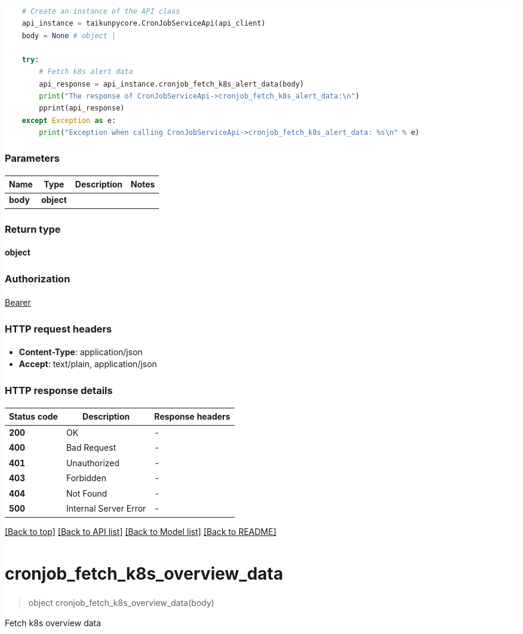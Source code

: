 ```python
    # Create an instance of the API class
    api_instance = taikunpycore.CronJobServiceApi(api_client)
    body = None # object | 

    try:
        # Fetch k8s alert data
        api_response = api_instance.cronjob_fetch_k8s_alert_data(body)
        print("The response of CronJobServiceApi->cronjob_fetch_k8s_alert_data:\n")
        pprint(api_response)
    except Exception as e:
        print("Exception when calling CronJobServiceApi->cronjob_fetch_k8s_alert_data: %s\n" % e)
```



### Parameters


Name | Type | Description  | Notes
------------- | ------------- | ------------- | -------------
 **body** | **object**|  | 

### Return type

**object**

### Authorization

[Bearer](../README.md#Bearer)

### HTTP request headers

 - **Content-Type**: application/json
 - **Accept**: text/plain, application/json

### HTTP response details

| Status code | Description | Response headers |
|-------------|-------------|------------------|
**200** | OK |  -  |
**400** | Bad Request |  -  |
**401** | Unauthorized |  -  |
**403** | Forbidden |  -  |
**404** | Not Found |  -  |
**500** | Internal Server Error |  -  |

[[Back to top]](#) [[Back to API list]](../README.md#documentation-for-api-endpoints) [[Back to Model list]](../README.md#documentation-for-models) [[Back to README]](../README.md)

# **cronjob_fetch_k8s_overview_data**
> object cronjob_fetch_k8s_overview_data(body)

Fetch k8s overview data
